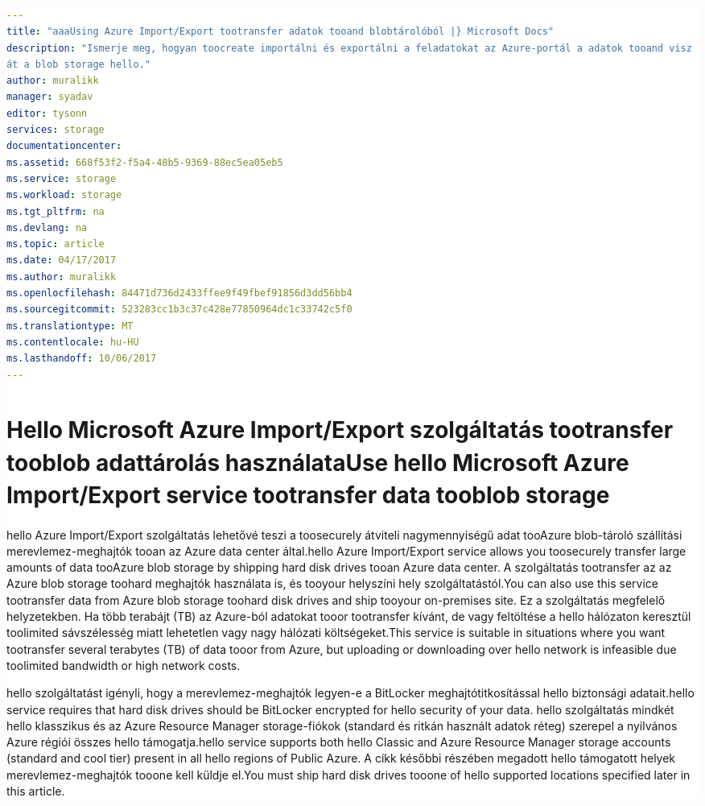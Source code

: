 ```yaml
---
title: "aaaUsing Azure Import/Export tootransfer adatok tooand blobtárolóból |} Microsoft Docs"
description: "Ismerje meg, hogyan toocreate importálni és exportálni a feladatokat az Azure-portál a adatok tooand visz át a blob storage hello."
author: muralikk
manager: syadav
editor: tysonn
services: storage
documentationcenter: 
ms.assetid: 668f53f2-f5a4-48b5-9369-88ec5ea05eb5
ms.service: storage
ms.workload: storage
ms.tgt_pltfrm: na
ms.devlang: na
ms.topic: article
ms.date: 04/17/2017
ms.author: muralikk
ms.openlocfilehash: 84471d736d2433ffee9f49fbef91856d3dd56bb4
ms.sourcegitcommit: 523283cc1b3c37c428e77850964dc1c33742c5f0
ms.translationtype: MT
ms.contentlocale: hu-HU
ms.lasthandoff: 10/06/2017
---
```

# <a name="use-hello-microsoft-azure-importexport-service-tootransfer-data-tooblob-storage"></a><span data-ttu-id="02eb2-103">Hello Microsoft Azure Import/Export szolgáltatás tootransfer tooblob adattárolás használata</span><span class="sxs-lookup"><span data-stu-id="02eb2-103">Use hello Microsoft Azure Import/Export service tootransfer data tooblob storage</span></span>
<span data-ttu-id="02eb2-104">hello Azure Import/Export szolgáltatás lehetővé teszi a toosecurely átviteli nagymennyiségű adat tooAzure blob-tároló szállítási merevlemez-meghajtók tooan az Azure data center által.</span><span class="sxs-lookup"><span data-stu-id="02eb2-104">hello Azure Import/Export service allows you toosecurely transfer large amounts of data tooAzure blob storage by shipping hard disk drives tooan Azure data center.</span></span> <span data-ttu-id="02eb2-105">A szolgáltatás tootransfer az az Azure blob storage toohard meghajtók használata is, és tooyour helyszíni hely szolgáltatástól.</span><span class="sxs-lookup"><span data-stu-id="02eb2-105">You can also use this service tootransfer data from Azure blob storage toohard disk drives and ship tooyour on-premises site.</span></span> <span data-ttu-id="02eb2-106">Ez a szolgáltatás megfelelő helyzetekben. Ha több terabájt (TB) az Azure-ból adatokat tooor tootransfer kívánt, de vagy feltöltése a hello hálózaton keresztül toolimited sávszélesség miatt lehetetlen vagy nagy hálózati költségeket.</span><span class="sxs-lookup"><span data-stu-id="02eb2-106">This service is suitable in situations where you want tootransfer several terabytes (TB) of data tooor from Azure, but uploading or downloading over hello network is infeasible due toolimited bandwidth or high network costs.</span></span>

<span data-ttu-id="02eb2-107">hello szolgáltatást igényli, hogy a merevlemez-meghajtók legyen-e a BitLocker meghajtótitkosítással hello biztonsági adatait.</span><span class="sxs-lookup"><span data-stu-id="02eb2-107">hello service requires that hard disk drives should be BitLocker encrypted for hello security of your data.</span></span> <span data-ttu-id="02eb2-108">hello szolgáltatás mindkét hello klasszikus és az Azure Resource Manager storage-fiókok (standard és ritkán használt adatok réteg) szerepel a nyilvános Azure régiói összes hello támogatja.</span><span class="sxs-lookup"><span data-stu-id="02eb2-108">hello service supports both hello Classic and Azure Resource Manager storage accounts (standard and cool tier) present in all hello regions of Public Azure.</span></span> <span data-ttu-id="02eb2-109">A cikk későbbi részében megadott hello támogatott helyek merevlemez-meghajtók tooone kell küldje el.</span><span class="sxs-lookup"><span data-stu-id="02eb2-109">You must ship hard disk drives tooone of hello supported locations specified later in this article.</span></span>
